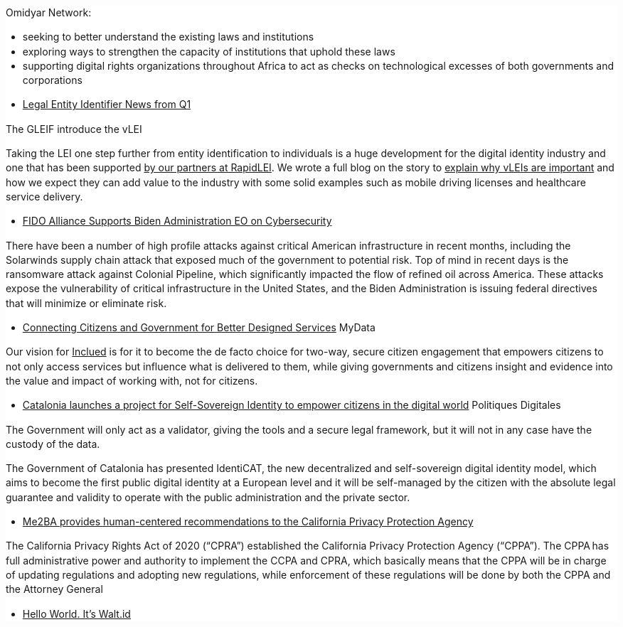 Omidyar Network:

- seeking to better understand the existing laws and institutions
- exploring ways to strengthen the capacity of institutions that uphold these laws
- supporting digital rights organizations throughout Africa to act as checks on technological excesses of both governments and corporations

* [Legal Entity Identifier News from Q1](https://managedlei.com/blog/legal-entity-identifier-news-from-q1/)

The GLEIF introduce the vLEI

Taking the LEI one step further from entity identification to individuals is a huge development for the digital identity industry and one that has been supported [by our partners at RapidLEI](https://rapidlei.com/vlei/). We wrote a full blog on the story to [explain why vLEIs are important](https://managedlei.com/blog/what-is-vlei-and-what-problems-does-it-solve/) and how we expect they can add value to the industry with some solid examples such as mobile driving licenses and healthcare service delivery.
* [FIDO Alliance Supports Biden Administration EO on Cybersecurity](https://fidoalliance.org/fido-alliance-supports-biden-administration-eo-on-cybersecurity/)

There have been a number of high profile attacks against critical American infrastructure in recent months, including the Solarwinds supply chain attack that exposed much of the government to potential risk. Top of mind in recent days is the ransomware attack against Colonial Pipeline, which significantly impacted the flow of refined oil across America. These attacks expose the vulnerability of critical infrastructure in the United States, and the Biden Administration is issuing federal directives that will minimize or eliminate risk.
* [Connecting Citizens and Government for Better Designed Services](https://medium.com/mydex/connecting-citizens-and-government-for-better-designed-services-9b58205185ce) MyData

Our vision for [Inclued](https://mydex.org/platform-services/) is for it to become the de facto choice for two-way, secure citizen engagement that empowers citizens to not only access services but influence what is delivered to them, while giving governments and citizens insight and evidence into the value and impact of working with, not for citizens.

* [Catalonia launches a project for Self-Sovereign Identity to empower citizens in the digital world](https://politiquesdigitals.gencat.cat/en/detalls/Noticia/El-Govern-presenta-el-projecte-IdentiCAT-un-nou-model-didentitat-digital-autosobirana-que-converteix-el-ciutada-en-propietari-gestor-i-custodi-exclusiu-de-la-seva-identitat-i-dades) Politiques Digitales

The Government will only act as a validator, giving the tools and a secure legal framework, but it will not in any case have the custody of the data.

The Government of Catalonia has presented IdentiCAT, the new decentralized and self-sovereign digital identity model, which aims to become the first public digital identity at a European level and it will be self-managed by the citizen with the absolute legal guarantee and validity to operate with the public administration and the private sector.

* [Me2BA provides human-centered recommendations to the California Privacy Protection Agency](https://me2ba.org/me2ba-provides-human-centered-recommendations-to-the-california-privacy-protection-agency/)

The California Privacy Rights Act of 2020 (“CPRA”) established the California Privacy Protection Agency (“CPPA”). The CPPA has full administrative power and authority to implement the CCPA and CPRA, which basically means that the CPPA will be in charge of updating regulations and adopting new regulations, while enforcement of these regulations will be done by both the CPPA and the Attorney General
* [Hello World. It’s Walt.id](https://walt.id/resources/blog/categories/company/hello-world-its-walt-id)

